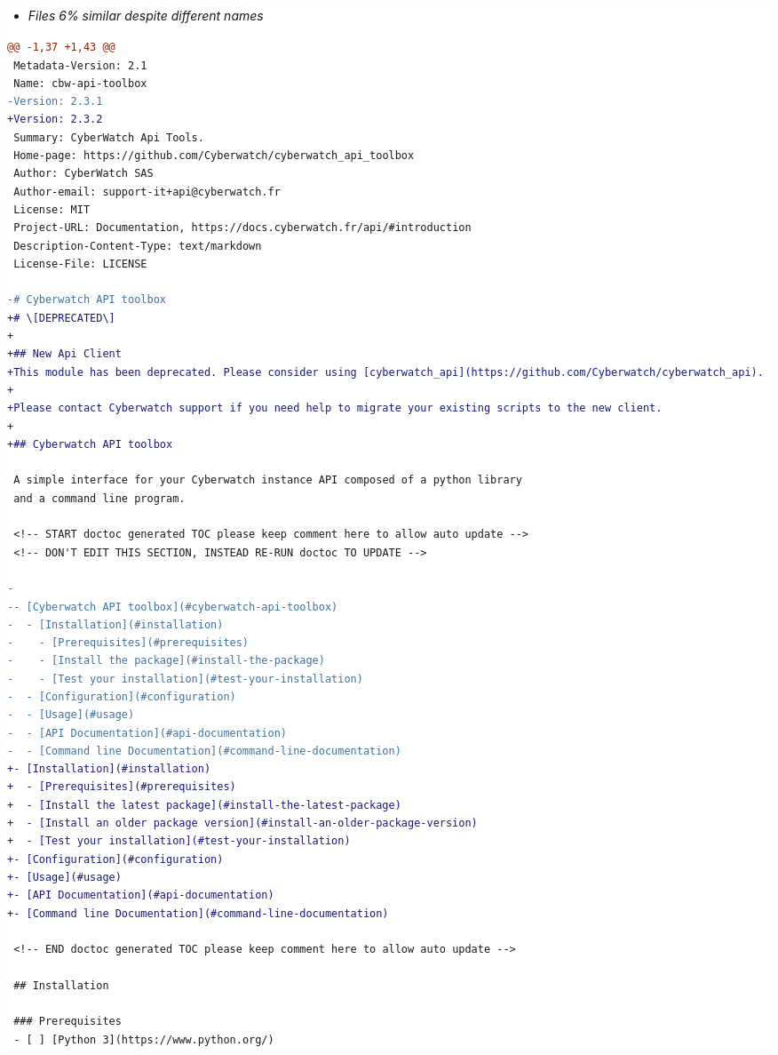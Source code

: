  * *Files 6% similar despite different names*

```diff
@@ -1,37 +1,43 @@
 Metadata-Version: 2.1
 Name: cbw-api-toolbox
-Version: 2.3.1
+Version: 2.3.2
 Summary: CyberWatch Api Tools.
 Home-page: https://github.com/Cyberwatch/cyberwatch_api_toolbox
 Author: CyberWatch SAS
 Author-email: support-it+api@cyberwatch.fr
 License: MIT
 Project-URL: Documentation, https://docs.cyberwatch.fr/api/#introduction
 Description-Content-Type: text/markdown
 License-File: LICENSE
 
-# Cyberwatch API toolbox
+# \[DEPRECATED\]
+
+## New Api Client
+This module has been deprecated. Please consider using [cyberwatch_api](https://github.com/Cyberwatch/cyberwatch_api).
+
+Please contact Cyberwatch support if you need help to migrate your existing scripts to the new client.
+
+## Cyberwatch API toolbox
 
 A simple interface for your Cyberwatch instance API composed of a python library
 and a command line program.
 
 <!-- START doctoc generated TOC please keep comment here to allow auto update -->
 <!-- DON'T EDIT THIS SECTION, INSTEAD RE-RUN doctoc TO UPDATE -->
 
-
-- [Cyberwatch API toolbox](#cyberwatch-api-toolbox)
-  - [Installation](#installation)
-    - [Prerequisites](#prerequisites)
-    - [Install the package](#install-the-package)
-    - [Test your installation](#test-your-installation)
-  - [Configuration](#configuration)
-  - [Usage](#usage)
-  - [API Documentation](#api-documentation)
-  - [Command line Documentation](#command-line-documentation)
+- [Installation](#installation)
+  - [Prerequisites](#prerequisites)
+  - [Install the latest package](#install-the-latest-package)
+  - [Install an older package version](#install-an-older-package-version)
+  - [Test your installation](#test-your-installation)
+- [Configuration](#configuration)
+- [Usage](#usage)
+- [API Documentation](#api-documentation)
+- [Command line Documentation](#command-line-documentation)
 
 <!-- END doctoc generated TOC please keep comment here to allow auto update -->
 
 ## Installation
 
 ### Prerequisites
 - [ ] [Python 3](https://www.python.org/)
```
